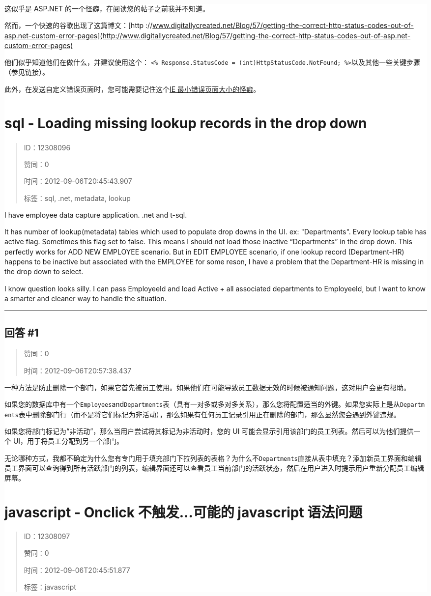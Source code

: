 这似乎是 ASP.NET 的一个怪癖，在阅读您的帖子之前我并不知道。

然而，一个快速的谷歌出现了这篇博文：[http ://www.digitallycreated.net/Blog/57/getting-the-correct-http-status-codes-out-of-asp.net-custom-error-pages](http://www.digitallycreated.net/Blog/57/getting-the-correct-http-status-codes-out-of-asp.net-custom-error-pages)

他们似乎知道他们在做什么，并建议使用这个： `<% Response.StatusCode = (int)HttpStatusCode.NotFound; %>`以及其他一些关键步骤（参见链接）。

此外，在发送自定义错误页面时，您可能需要记住这个[IE 最小错误页面大小的怪癖](http://perishablepress.com/important-note-for-your-custom-error-pages/ "IE 怪癖")。

# sql - Loading missing lookup records in the drop down

> ID：12308096
> 
> 赞同：0
> 
> 时间：2012-09-06T20:45:43.907
> 
> 标签：sql, .net, metadata, lookup

I have employee data capture application. .net and t-sql.

It has number of lookup(metadata) tables which used to populate drop downs in the UI. ex: "Departments". Every lookup table has active flag. Sometimes this flag set to false. This means I should not load those inactive “Departments” in the drop down. This perfectly works for ADD NEW EMPLOYEE scenario. But in EDIT EMPLOYEE scenario, if one lookup record (Department-HR) happens to be inactive but associated with the EMPLOYEE for some reson, I have a problem that the Department-HR is missing in the drop down to select.

I know question looks silly. I can pass EmployeeId and load Active + all associated departments to EmployeeId, but I want to know a smarter and cleaner way to handle the situation.

* * *

## 回答 #1

> 赞同：0
> 
> 时间：2012-09-06T20:57:38.437

一种方法是防止删除一个部门，如果它首先被员工使用。如果他们在可能导致员工数据无效的时候被通知问题，这对用户会更有帮助。

如果您的数据库中有一个`Employees`and`Departments`表（具有一对多或多对多关系），那么您将配置适当的外键。如果您实际上是从`Departments`表中删除部门行（而不是将它们标记为非活动），那么如果有任何员工记录引用正在删除的部门，那么显然您会遇到外键违规。

如果您将部门标记为“非活动”，那么当用户尝试将其标记为非活动时，您的 UI 可能会显示引用该部门的员工列表。然后可以为他们提供一个 UI，用于将员工分配到另一个部门。

无论哪种方式，我都不确定为什么您有专门用于填充部门下拉列表的表格？为什么不`Departments`直接从表中填充？添加新员工界面和编辑员工界面可以查询得到所有活跃部门的列表，编辑界面还可以查看员工当前部门的活跃状态，然后在用户进入时提示用户重新分配员工编辑屏幕。

# javascript - Onclick 不触发...可能的 javascript 语法问题

> ID：12308097
> 
> 赞同：0
> 
> 时间：2012-09-06T20:45:51.877
> 
> 标签：javascript
